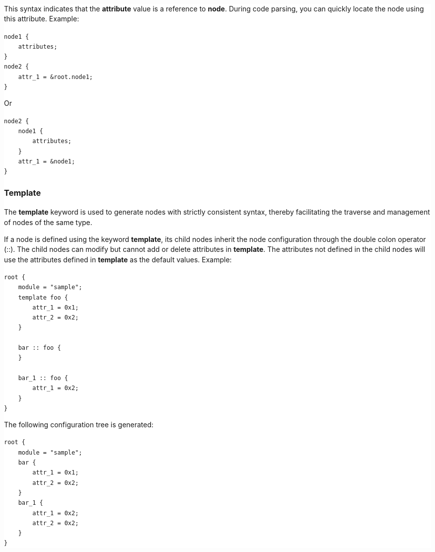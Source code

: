 This syntax indicates that the  **attribute**  value is a reference to  **node**. During code parsing, you can quickly locate the node using this attribute. Example:

```
node1 {
    attributes;
}
node2 {
    attr_1 = &root.node1;
}
```
Or

```
node2 {
    node1 {
        attributes;
    }
    attr_1 = &node1;
}
```

### Template<a name="section958819191063"></a>

The  **template**  keyword is used to generate nodes with strictly consistent syntax, thereby facilitating the traverse and management of nodes of the same type.

If a node is defined using the keyword  **template**, its child nodes inherit the node configuration through the double colon operator \(::\). The child nodes can modify but cannot add or delete attributes in  **template**. The attributes not defined in the child nodes will use the attributes defined in  **template**  as the default values. Example:

```
root {
    module = "sample";
    template foo {
        attr_1 = 0x1;
        attr_2 = 0x2;
    }

    bar :: foo {
    }

    bar_1 :: foo {
        attr_1 = 0x2;
    }
}
```

The following configuration tree is generated:

```
root {
    module = "sample";
    bar {
        attr_1 = 0x1;
        attr_2 = 0x2;
    }
    bar_1 {
        attr_1 = 0x2;
        attr_2 = 0x2;
    }
}
```
